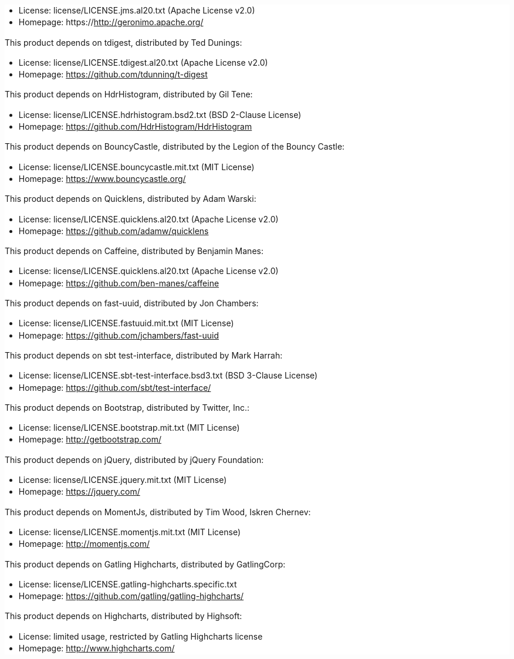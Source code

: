   * License: license/LICENSE.jms.al20.txt (Apache License v2.0)
  * Homepage: https://http://geronimo.apache.org/

This product depends on tdigest, distributed by Ted Dunings:

  * License: license/LICENSE.tdigest.al20.txt (Apache License v2.0)
  * Homepage: https://github.com/tdunning/t-digest

This product depends on HdrHistogram, distributed by Gil Tene:

  * License: license/LICENSE.hdrhistogram.bsd2.txt (BSD 2-Clause License)
  * Homepage: https://github.com/HdrHistogram/HdrHistogram

This product depends on BouncyCastle, distributed by the Legion of the Bouncy Castle:

  * License: license/LICENSE.bouncycastle.mit.txt (MIT License)
  * Homepage: https://www.bouncycastle.org/

This product depends on Quicklens, distributed by Adam Warski:

  * License: license/LICENSE.quicklens.al20.txt (Apache License v2.0)
  * Homepage: https://github.com/adamw/quicklens

This product depends on Caffeine, distributed by Benjamin Manes:

  * License: license/LICENSE.quicklens.al20.txt (Apache License v2.0)
  * Homepage: https://github.com/ben-manes/caffeine

This product depends on fast-uuid, distributed by Jon Chambers:

  * License: license/LICENSE.fastuuid.mit.txt (MIT License)
  * Homepage: https://github.com/jchambers/fast-uuid

This product depends on sbt test-interface, distributed by Mark Harrah:

  * License: license/LICENSE.sbt-test-interface.bsd3.txt (BSD 3-Clause License)
  * Homepage: https://github.com/sbt/test-interface/

This product depends on Bootstrap, distributed by Twitter, Inc.:

  * License: license/LICENSE.bootstrap.mit.txt (MIT License)
  * Homepage: http://getbootstrap.com/

This product depends on jQuery, distributed by jQuery Foundation:

  * License: license/LICENSE.jquery.mit.txt (MIT License)
  * Homepage: https://jquery.com/

This product depends on MomentJs, distributed by Tim Wood, Iskren Chernev:

  * License: license/LICENSE.momentjs.mit.txt (MIT License)
  * Homepage: http://momentjs.com/

This product depends on Gatling Highcharts, distributed by GatlingCorp:

  * License: license/LICENSE.gatling-highcharts.specific.txt
  * Homepage: https://github.com/gatling/gatling-highcharts/

This product depends on Highcharts, distributed by Highsoft:

  * License: limited usage, restricted by Gatling Highcharts license
  * Homepage: http://www.highcharts.com/
